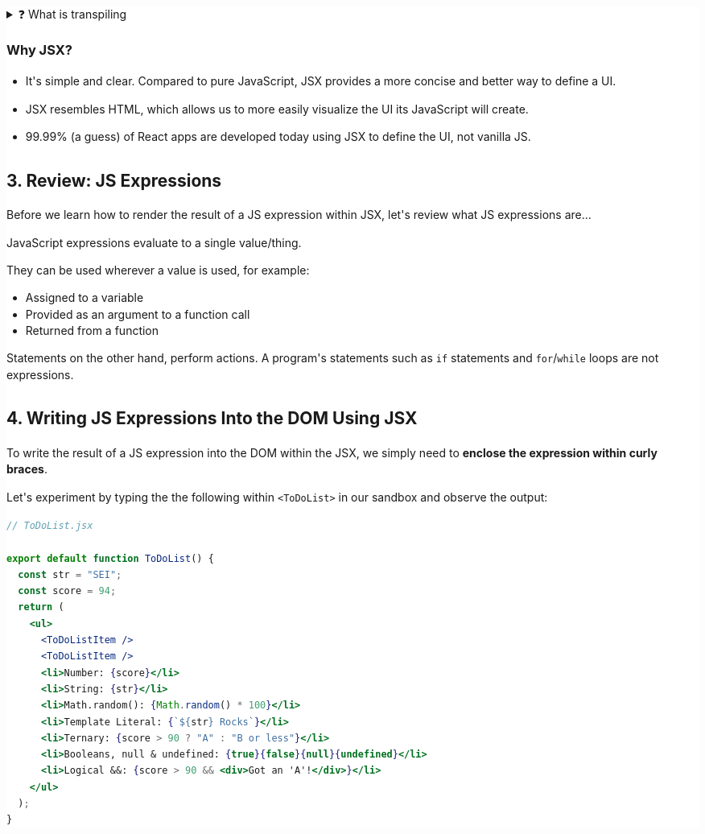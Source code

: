   <details><summary>❓ What is transpiling</summary></details>

### Why JSX?

- It's simple and clear. Compared to pure JavaScript, JSX provides a more concise and better way to define a UI.

- JSX resembles HTML, which allows us to more easily visualize the UI its JavaScript will create.

- 99.99% (a guess) of React apps are developed today using JSX to define the UI, not vanilla JS.

## 3. Review: JS Expressions

Before we learn how to render the result of a JS expression within JSX, let's review what JS expressions are...

JavaScript expressions evaluate to a single value/thing.

They can be used wherever a value is used, for example:

- Assigned to a variable
- Provided as an argument to a function call
- Returned from a function

Statements on the other hand, perform actions. A program's statements such as `if` statements and `for`/`while` loops are not expressions.

## 4. Writing JS Expressions Into the DOM Using JSX

To write the result of a JS expression into the DOM within the JSX, we simply need to **enclose the expression within curly braces**.

Let's experiment by typing the the following within `<ToDoList>` in our sandbox and observe the output:

```jsx
// ToDoList.jsx

export default function ToDoList() {
  const str = "SEI";
  const score = 94;
  return (
    <ul>
      <ToDoListItem />
      <ToDoListItem />
      <li>Number: {score}</li>
      <li>String: {str}</li>
      <li>Math.random(): {Math.random() * 100}</li>
      <li>Template Literal: {`${str} Rocks`}</li>
      <li>Ternary: {score > 90 ? "A" : "B or less"}</li>
      <li>Booleans, null & undefined: {true}{false}{null}{undefined}</li>
      <li>Logical &&: {score > 90 && <div>Got an 'A'!</div>}</li>
    </ul>
  );
}
```
